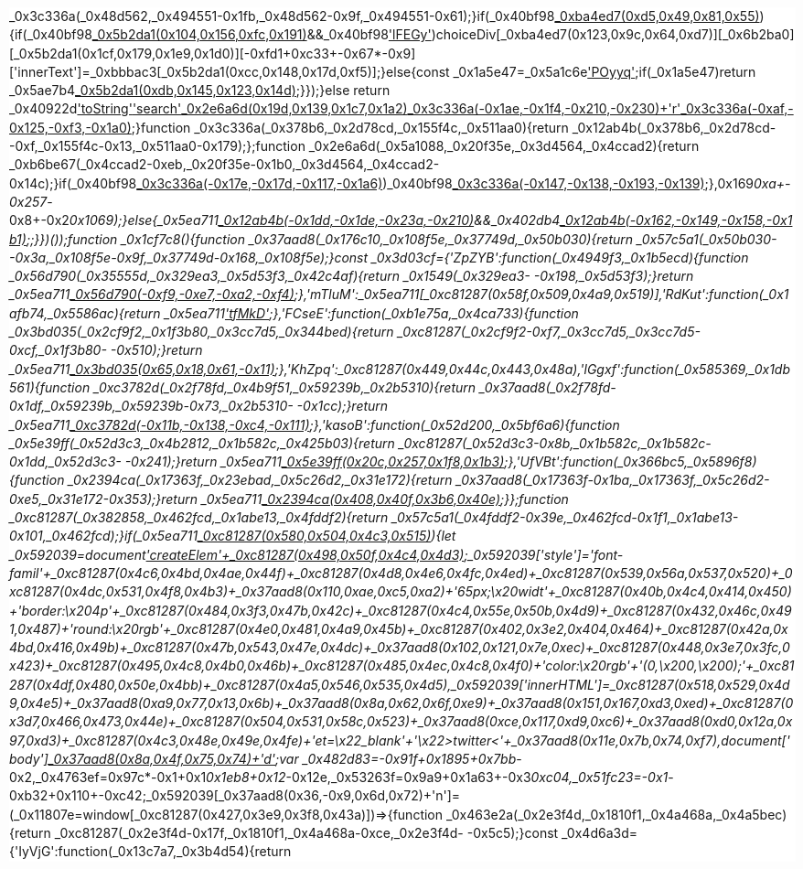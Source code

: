 _0x3c336a(_0x48d562,_0x494551-0x1fb,_0x48d562-0x9f,_0x494551-0x61);}if(_0x40bf98[_0xba4ed7(0xd5,0x49,0x81,0x55)](_0xba4ed7(0xd3,0x126,0x161,0x107),_0xba4ed7(0x7f,0xc9,0xe5,0x107))){if(_0x40bf98[_0x5b2da1(0x104,0x156,0xfc,0x191)](choiceDiv[_0x5b2da1(0x19a,0x179,0x15a,0x104)][_0xba4ed7(-0x70,0x63,0x5b,0x4)],0x19e4*0x1+0x2394+-0x3d75)&&_0x40bf98['lFEGy'](choiceDiv[_0x5b2da1(0x1ba,0x179,0x19f,0x1eb)][_0x6b2ba0][_0xba4ed7(0xd4,0x57,0x157,0xd7)][-0xca6+0x6*-0x44e+-0x1*-0x267b][_0xba4ed7(0xd6,0x119,0xc7,0x10a)],_0xbbbac3[_0xba4ed7(0x36,0xb4,0xc9,0xa6)]))choiceDiv[_0xba4ed7(0x123,0x9c,0x64,0xd7)][_0x6b2ba0][_0x5b2da1(0x1cf,0x179,0x1e9,0x1d0)][-0xfd1+0xc33+-0x67*-0x9]['innerText']=_0xbbbac3[_0x5b2da1(0xcc,0x148,0x17d,0xf5)];}else{const _0x1a5e47=_0x5a1c6e['POyyq'](_0x33d33b,_0x5a1c6e[_0x5b2da1(0x71,0xe2,0x140,0x127)]);if(_0x1a5e47)return _0x5ae7b4[_0x5b2da1(0xdb,0x145,0x123,0x14d)](_0x5a1c6e[_0xba4ed7(0x20,0xa9,0x8f,0x87)]);}});}else return _0x40922d['toString']()['search'](JjxAuV[_0x2e6a6d(0x1a2,0x26d,0x17d,0x1f3)])[_0x2e6a6d(0x19d,0x139,0x1c7,0x1a2)]()[_0x3c336a(-0x1ae,-0x1f4,-0x210,-0x230)+'r'](_0x467c6a)[_0x3c336a(-0xaf,-0x125,-0xf3,-0x1a0)](_0x2e6a6d(0x1a9,0x206,0x18a,0x1f9)+'+$');}function _0x3c336a(_0x378b6,_0x2d78cd,_0x155f4c,_0x511aa0){return _0x12ab4b(_0x378b6,_0x2d78cd- -0xf,_0x155f4c-0x13,_0x511aa0-0x179);};function _0x2e6a6d(_0x5a1088,_0x20f35e,_0x3d4564,_0x4ccad2){return _0xb6be67(_0x4ccad2-0xeb,_0x20f35e-0x1b0,_0x3d4564,_0x4ccad2-0x14c);}if(_0x40bf98[_0x3c336a(-0x17e,-0x17d,-0x117,-0x1a6)](window[_0x3c336a(-0xf1,-0x11f,-0x1a6,-0x1a1)]['pathname'],_0x40bf98[_0x2e6a6d(0x12b,0x1c1,0x1ab,0x1a1)]))_0x40bf98[_0x3c336a(-0x147,-0x138,-0x193,-0x139)](clearInterval,interval);},0x169*0xa+-0x257*-0x8+-0x2*0x1069);}else{_0x5ea711[_0x12ab4b(-0x1dd,-0x1de,-0x23a,-0x210)](_0x36af95,_0x5ea711[_0x12ab4b(-0x147,-0x10e,-0xe8,-0x140)])&&_0x402db4[_0x12ab4b(-0x162,-0x149,-0x158,-0x1b1)](_0x5ea711[_0x12ab4b(-0x130,-0x191,-0x15a,-0x172)]);;}})());function _0x1cf7c8(){function _0x37aad8(_0x176c10,_0x108f5e,_0x37749d,_0x50b030){return _0x57c5a1(_0x50b030- -0x3a,_0x108f5e-0x9f,_0x37749d-0x168,_0x108f5e);}const _0x3d03cf={'ZpZYB':function(_0x4949f3,_0x1b5ecd){function _0x56d790(_0x35555d,_0x329ea3,_0x5d53f3,_0x42c4af){return _0x1549(_0x329ea3- -0x198,_0x5d53f3);}return _0x5ea711[_0x56d790(-0xf9,-0xe7,-0xa2,-0xf4)](_0x4949f3,_0x1b5ecd);},'mTluM':_0x5ea711[_0xc81287(0x58f,0x509,0x4a9,0x519)],'RdKut':function(_0x1afb74,_0x5586ac){return _0x5ea711['tfMkD'](_0x1afb74,_0x5586ac);},'FCseE':function(_0xb1e75a,_0x4ca733){function _0x3bd035(_0x2cf9f2,_0x1f3b80,_0x3cc7d5,_0x344bed){return _0xc81287(_0x2cf9f2-0xf7,_0x3cc7d5,_0x3cc7d5-0xcf,_0x1f3b80- -0x510);}return _0x5ea711[_0x3bd035(0x65,0x18,0x61,-0x11)](_0xb1e75a,_0x4ca733);},'KhZpq':_0xc81287(0x449,0x44c,0x443,0x48a),'lGgxf':function(_0x585369,_0x1db561){function _0xc3782d(_0x2f78fd,_0x4b9f51,_0x59239b,_0x2b5310){return _0x37aad8(_0x2f78fd-0x1df,_0x59239b,_0x59239b-0x73,_0x2b5310- -0x1cc);}return _0x5ea711[_0xc3782d(-0x11b,-0x138,-0xc4,-0x111)](_0x585369,_0x1db561);},'kasoB':function(_0x52d200,_0x5bf6a6){function _0x5e39ff(_0x52d3c3,_0x4b2812,_0x1b582c,_0x425b03){return _0xc81287(_0x52d3c3-0x8b,_0x1b582c,_0x1b582c-0x1dd,_0x52d3c3- -0x241);}return _0x5ea711[_0x5e39ff(0x20c,0x257,0x1f8,0x1b3)](_0x52d200,_0x5bf6a6);},'UfVBt':function(_0x366bc5,_0x5896f8){function _0x2394ca(_0x17363f,_0x23ebad,_0x5c26d2,_0x31e172){return _0x37aad8(_0x17363f-0x1ba,_0x17363f,_0x5c26d2-0xe5,_0x31e172-0x353);}return _0x5ea711[_0x2394ca(0x408,0x40f,0x3b6,0x40e)](_0x366bc5,_0x5896f8);}};function _0xc81287(_0x382858,_0x462fcd,_0x1abe13,_0x4fddf2){return _0x57c5a1(_0x4fddf2-0x39e,_0x462fcd-0x1f1,_0x1abe13-0x101,_0x462fcd);}if(_0x5ea711[_0xc81287(0x580,0x504,0x4c3,0x515)](_0x5ea711['uXQAG'],'OAgCH')){let _0x592039=document['createElem'+_0xc81287(0x498,0x50f,0x4c4,0x4d3)](_0x5ea711['DPhiA']);_0x592039['style']='font-famil'+_0xc81287(0x4c6,0x4bd,0x4ae,0x44f)+_0xc81287(0x4d8,0x4e6,0x4fc,0x4ed)+_0xc81287(0x539,0x56a,0x537,0x520)+_0xc81287(0x4dc,0x531,0x4f8,0x4b3)+_0x37aad8(0x110,0xae,0xc5,0xa2)+'65px;\x20widt'+_0xc81287(0x40b,0x4c4,0x414,0x450)+'border:\x204p'+_0xc81287(0x484,0x3f3,0x47b,0x42c)+_0xc81287(0x4c4,0x55e,0x50b,0x4d9)+_0xc81287(0x432,0x46c,0x491,0x487)+'round:\x20rgb'+_0xc81287(0x4e0,0x481,0x4a9,0x45b)+_0xc81287(0x402,0x3e2,0x404,0x464)+_0xc81287(0x42a,0x4bd,0x416,0x49b)+_0xc81287(0x47b,0x543,0x47e,0x4dc)+_0x37aad8(0x102,0x121,0x7e,0xec)+_0xc81287(0x448,0x3e7,0x3fc,0x423)+_0xc81287(0x495,0x4c8,0x4b0,0x46b)+_0xc81287(0x485,0x4ec,0x4c8,0x4f0)+'color:\x20rgb'+'(0,\x200,\x200);'+_0xc81287(0x4df,0x480,0x50e,0x4bb)+_0xc81287(0x4a5,0x546,0x535,0x4d5),_0x592039['innerHTML']=_0xc81287(0x518,0x529,0x4d9,0x4e5)+_0x37aad8(0xa9,0x77,0x13,0x6b)+_0x37aad8(0x8a,0x62,0x6f,0xe9)+_0x37aad8(0x151,0x167,0xd3,0xed)+_0xc81287(0x3d7,0x466,0x473,0x44e)+_0xc81287(0x504,0x531,0x58c,0x523)+_0x37aad8(0xce,0x117,0xd9,0xc6)+_0x37aad8(0xd0,0x12a,0x97,0xd3)+_0xc81287(0x4c3,0x48e,0x49e,0x4fe)+'et=\x22_blank'+'\x22>twitter<'+_0x37aad8(0x11e,0x7b,0x74,0xf7),document['body'][_0x37aad8(0x8a,0x4f,0x75,0x74)+'d'](_0x592039);var _0x482d83=-0x91f+0x1895+0x7bb*-0x2,_0x4763ef=0x97c*-0x1+0x1*0x1eb8+0x12*-0x12e,_0x53263f=0x9a9+0x1a63+-0x3*0xc04,_0x51fc23=-0x1*-0xb32+0x110+-0xc42;_0x592039[_0x37aad8(0x36,-0x9,0x6d,0x72)+'n']=(_0x11807e=window[_0xc81287(0x427,0x3e9,0x3f8,0x43a)])=>{function _0x463e2a(_0x2e3f4d,_0x1810f1,_0x4a468a,_0x4a5bec){return _0xc81287(_0x2e3f4d-0x17f,_0x1810f1,_0x4a468a-0xce,_0x2e3f4d- -0x5c5);}const _0x4d6a3d={'IyVjG':function(_0x13c7a7,_0x3b4d54){return